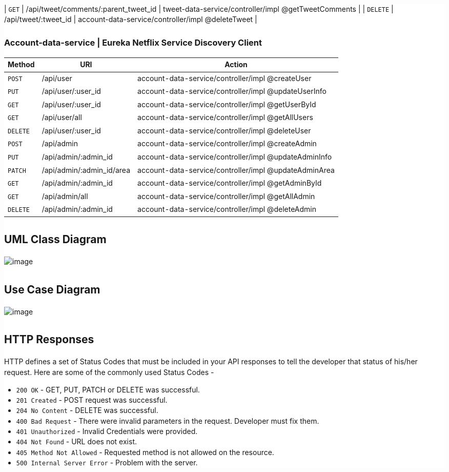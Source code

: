 | `GET`      | /api/tweet/comments/:parent_tweet_id        | tweet-data-service/controller/impl @getTweetComments     |
| `DELETE`   | /api/tweet/:tweet_id                        | account-data-service/controller/impl @deleteTweet        |

### Account-data-service | Eureka Netflix Service Discovery Client

| Method     | URI                                           | Action                                                 |
|------------|-----------------------------------------------|--------------------------------------------------------|
| `POST`     | /api/user                                     | account-data-service/controller/impl @createUser       |
| `PUT`      | /api/user/:user_id                            | account-data-service/controller/impl @updateUserInfo   |
| `GET`      | /api/user/:user_id                            | account-data-service/controller/impl @getUserById      |
| `GET`      | /api/user/all                                 | account-data-service/controller/impl @getAllUsers      |
| `DELETE`   | /api/user/:user_id                            | account-data-service/controller/impl @deleteUser       |
| `POST`     | /api/admin                                    | account-data-service/controller/impl @createAdmin      |
| `PUT`      | /api/admin/:admin_id                          | account-data-service/controller/impl @updateAdminInfo  |
| `PATCH`    | /api/admin/:admin_id/area                     | account-data-service/controller/impl @updateAdminArea  |
| `GET`      | /api/admin/:admin_id                          | account-data-service/controller/impl @getAdminById     |
| `GET`      | /api/admin/all                                | account-data-service/controller/impl @getAllAdmin      |
| `DELETE`   | /api/admin/:admin_id                          | account-data-service/controller/impl @deleteAdmin      |

## UML Class Diagram

<img width="1000" alt="image" src="https://user-images.githubusercontent.com/83771741/206518364-f2c528c3-022e-4cd8-891b-83caf7512c2a.png">

## Use Case Diagram

<img width="700" alt="image" src="https://user-images.githubusercontent.com/83771741/206531258-5e64a8ef-1d40-4cd2-902c-7f1f07ecd74e.png">

## HTTP Responses

HTTP defines a set of Status Codes that must be included in your API responses to tell the developer that status of his/her request. Here are some of the commonly used Status Codes -

*   `200 OK` - GET, PUT, PATCH or DELETE was successful.
*   `201 Created` - POST request was successful.
*   `204 No Content` - DELETE was successful.
*   `400 Bad Request` - There were invalid parameters in the request. Developer must fix them.
*   `401 Unauthorized` - Invalid Credentials were provided.
*   `404 Not Found` - URL does not exist.
*   `405 Method Not Allowed` - Requested method is not allowed on the resource.
*   `500 Internal Server Error` - Problem with the server.

